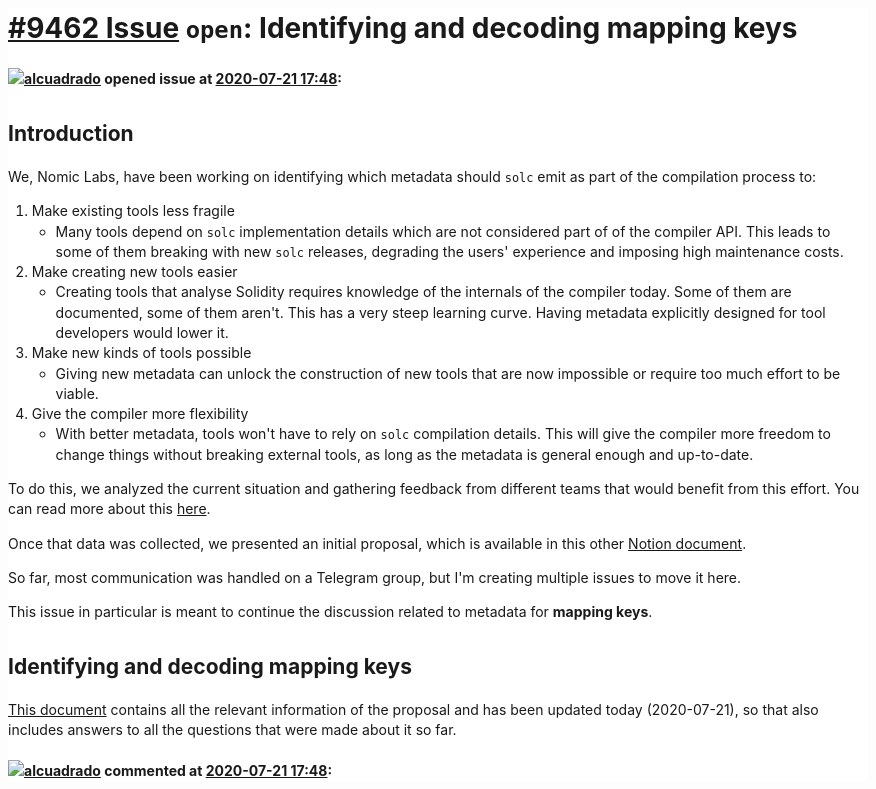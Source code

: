 # [\#9462 Issue](https://github.com/ethereum/solidity/issues/9462) `open`: Identifying and decoding mapping keys

#### <img src="https://avatars.githubusercontent.com/u/176499?u=727c007c0698f1632e98401987d52b129fcf1474&v=4" width="50">[alcuadrado](https://github.com/alcuadrado) opened issue at [2020-07-21 17:48](https://github.com/ethereum/solidity/issues/9462):

## Introduction

We, Nomic Labs, have been working on identifying which metadata should `solc` emit as part of the compilation process to:

1. Make existing tools less fragile
    - Many tools depend on `solc` implementation details which are not considered part of of the compiler API. This leads to some of them breaking with new `solc` releases, degrading the users' experience and imposing high maintenance costs.
2. Make creating new tools easier
    - Creating tools that analyse Solidity requires knowledge of the internals of the compiler today. Some of them are documented, some of them aren't. This has a very steep learning curve. Having metadata explicitly designed for tool developers would lower it.
3. Make new kinds of tools possible
    - Giving new metadata can unlock the construction of new tools that are now impossible or require too much effort to be viable.
4. Give the compiler more flexibility
    - With better metadata, tools won't have to rely on `solc` compilation details. This will give the compiler more freedom to change things without breaking external tools, as long as the metadata is general enough and up-to-date.

To do this, we analyzed the current situation and gathering feedback from different teams that would benefit from this effort. You can read more about this [here](https://www.notion.so/nomiclabs/Solidity-debugging-symbols-requirements-gathering-128849a840f241388219c56e7e91281d).

Once that data was collected, we presented an initial proposal, which is available in this other [Notion document](https://www.notion.so/nomiclabs/Solidity-debugging-symbols-Initial-proposal-b70fedc2c7914498bd7ed8e27db63883).

So far, most communication was handled on a Telegram group, but I'm creating multiple issues to move it here.

This issue in particular is meant to continue the discussion related to metadata for **mapping keys**.

## Identifying and decoding mapping keys

[This document](https://www.notion.so/nomiclabs/Mapping-keys-symbols-Initial-proposal-092be64f8bc14c80a0728f713004c2b8) contains all the relevant information of the proposal and has been updated today (2020-07-21), so that also includes answers to all the questions that were made about it so far.

#### <img src="https://avatars.githubusercontent.com/u/176499?u=727c007c0698f1632e98401987d52b129fcf1474&v=4" width="50">[alcuadrado](https://github.com/alcuadrado) commented at [2020-07-21 17:48](https://github.com/ethereum/solidity/issues/9462#issuecomment-662650952):
